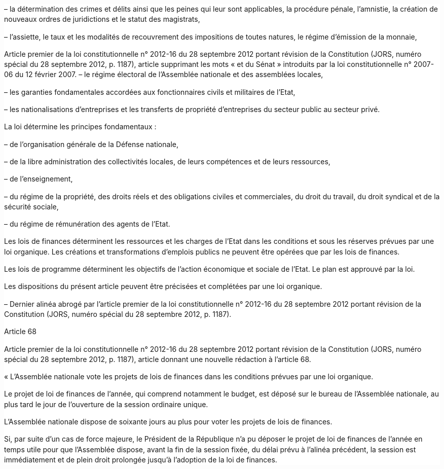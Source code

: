 – la détermination des crimes et délits ainsi que les peines qui leur sont applicables, la procédure pénale, l’amnistie, la création de nouveaux ordres de juridictions et le statut des magistrats,

– l’assiette, le taux et les modalités de recouvrement des impositions de toutes natures, le régime d’émission de la monnaie,

Article premier de la loi constitutionnelle n° 2012-16 du 28 septembre 2012 portant révision de la Constitution (JORS, numéro spécial du 28 septembre 2012, p. 1187), article supprimant les mots « et du Sénat » introduits par la loi constitutionnelle n° 2007-06 du 12 février 2007. – le régime électoral de l’Assemblée nationale et des assemblées locales,

– les garanties fondamentales accordées aux fonctionnaires civils et militaires de l’Etat,

– les nationalisations d’entreprises et les transferts de propriété d’entreprises du secteur public au secteur privé.

La loi détermine les principes fondamentaux :

– de l’organisation générale de la Défense nationale,

– de la libre administration des collectivités locales, de leurs compétences et de leurs ressources,

– de l’enseignement,

– du régime de la propriété, des droits réels et des obligations civiles et commerciales, du droit du travail, du droit syndical et de la sécurité sociale,

– du régime de rémunération des agents de l’Etat.

Les lois de finances déterminent les ressources et les charges de l’Etat dans les conditions et sous les réserves prévues par une loi organique. Les créations et transformations d’emplois publics ne peuvent être opérées que par les lois de finances.

Les lois de programme déterminent les objectifs de l’action économique et sociale de l’Etat. Le plan est approuvé par la loi.

Les dispositions du présent article peuvent être précisées et complétées par une loi organique.

– Dernier alinéa abrogé par l’article premier de la loi constitutionnelle n° 2012-16 du 28 septembre 2012 portant révision de la Constitution (JORS, numéro spécial du 28 septembre 2012, p. 1187).

Article 68

Article premier de la loi constitutionnelle n° 2012-16 du 28 septembre 2012 portant révision de la Constitution (JORS, numéro spécial du 28 septembre 2012, p. 1187), article donnant une nouvelle rédaction à l’article 68.

« L’Assemblée nationale vote les projets de lois de finances dans les conditions prévues par une loi organique.

Le projet de loi de finances de l’année, qui comprend notamment le budget, est déposé sur le bureau de l’Assemblée nationale, au plus tard le jour de l’ouverture de la session ordinaire unique.

L’Assemblée nationale dispose de soixante jours au plus pour voter les projets de lois de finances.

Si, par suite d’un cas de force majeure, le Président de la République n’a pu déposer le projet de loi de finances de l’année en temps utile pour que l’Assemblée dispose, avant la fin de la session fixée, du délai prévu à l’alinéa précédent, la session est immédiatement et de plein droit prolongée jusqu’à l’adoption de la loi de finances.
